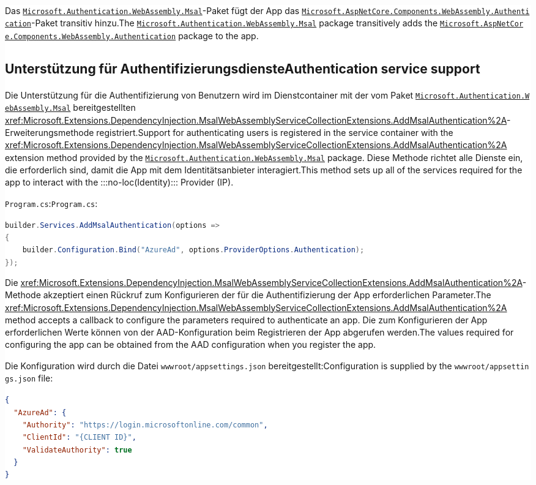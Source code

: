 <span data-ttu-id="6c634-161">Das [`Microsoft.Authentication.WebAssembly.Msal`](https://www.nuget.org/packages/Microsoft.Authentication.WebAssembly.Msal)-Paket fügt der App das [`Microsoft.AspNetCore.Components.WebAssembly.Authentication`](https://www.nuget.org/packages/Microsoft.AspNetCore.Components.WebAssembly.Authentication)-Paket transitiv hinzu.</span><span class="sxs-lookup"><span data-stu-id="6c634-161">The [`Microsoft.Authentication.WebAssembly.Msal`](https://www.nuget.org/packages/Microsoft.Authentication.WebAssembly.Msal) package transitively adds the [`Microsoft.AspNetCore.Components.WebAssembly.Authentication`](https://www.nuget.org/packages/Microsoft.AspNetCore.Components.WebAssembly.Authentication) package to the app.</span></span>

## <a name="authentication-service-support"></a><span data-ttu-id="6c634-162">Unterstützung für Authentifizierungsdienste</span><span class="sxs-lookup"><span data-stu-id="6c634-162">Authentication service support</span></span>

<span data-ttu-id="6c634-163">Die Unterstützung für die Authentifizierung von Benutzern wird im Dienstcontainer mit der vom Paket [`Microsoft.Authentication.WebAssembly.Msal`](https://www.nuget.org/packages/Microsoft.Authentication.WebAssembly.Msal) bereitgestellten <xref:Microsoft.Extensions.DependencyInjection.MsalWebAssemblyServiceCollectionExtensions.AddMsalAuthentication%2A>-Erweiterungsmethode registriert.</span><span class="sxs-lookup"><span data-stu-id="6c634-163">Support for authenticating users is registered in the service container with the <xref:Microsoft.Extensions.DependencyInjection.MsalWebAssemblyServiceCollectionExtensions.AddMsalAuthentication%2A> extension method provided by the [`Microsoft.Authentication.WebAssembly.Msal`](https://www.nuget.org/packages/Microsoft.Authentication.WebAssembly.Msal) package.</span></span> <span data-ttu-id="6c634-164">Diese Methode richtet alle Dienste ein, die erforderlich sind, damit die App mit dem Identitätsanbieter interagiert.</span><span class="sxs-lookup"><span data-stu-id="6c634-164">This method sets up all of the services required for the app to interact with the :::no-loc(Identity)::: Provider (IP).</span></span>

<span data-ttu-id="6c634-165">`Program.cs`:</span><span class="sxs-lookup"><span data-stu-id="6c634-165">`Program.cs`:</span></span>

```csharp
builder.Services.AddMsalAuthentication(options =>
{
    builder.Configuration.Bind("AzureAd", options.ProviderOptions.Authentication);
});
```

<span data-ttu-id="6c634-166">Die <xref:Microsoft.Extensions.DependencyInjection.MsalWebAssemblyServiceCollectionExtensions.AddMsalAuthentication%2A>-Methode akzeptiert einen Rückruf zum Konfigurieren der für die Authentifizierung der App erforderlichen Parameter.</span><span class="sxs-lookup"><span data-stu-id="6c634-166">The <xref:Microsoft.Extensions.DependencyInjection.MsalWebAssemblyServiceCollectionExtensions.AddMsalAuthentication%2A> method accepts a callback to configure the parameters required to authenticate an app.</span></span> <span data-ttu-id="6c634-167">Die zum Konfigurieren der App erforderlichen Werte können von der AAD-Konfiguration beim Registrieren der App abgerufen werden.</span><span class="sxs-lookup"><span data-stu-id="6c634-167">The values required for configuring the app can be obtained from the AAD configuration when you register the app.</span></span>

<span data-ttu-id="6c634-168">Die Konfiguration wird durch die Datei `wwwroot/appsettings.json` bereitgestellt:</span><span class="sxs-lookup"><span data-stu-id="6c634-168">Configuration is supplied by the `wwwroot/appsettings.json` file:</span></span>

```json
{
  "AzureAd": {
    "Authority": "https://login.microsoftonline.com/common",
    "ClientId": "{CLIENT ID}",
    "ValidateAuthority": true
  }
}
```
